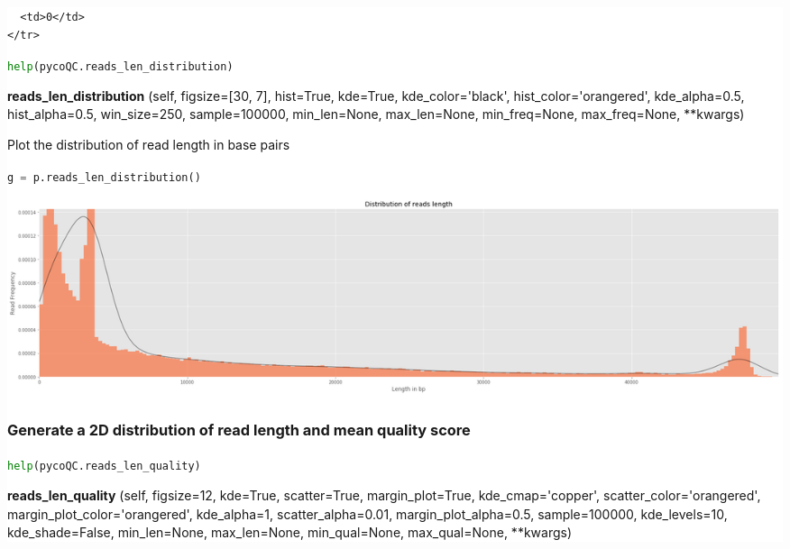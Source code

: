       <td>0</td>
    </tr>
  </tbody>
</table>
</div>




```python
help(pycoQC.reads_len_distribution)
```


<b>reads_len_distribution</b> (self, figsize=[30, 7], hist=True, kde=True, kde_color='black', hist_color='orangered', kde_alpha=0.5, hist_alpha=0.5, win_size=250, sample=100000, min_len=None, max_len=None, min_freq=None, max_freq=None, **kwargs)







Plot the distribution of read length in base pairs



```python
g = p.reads_len_distribution()
```


![png](output_61_0.png)


### Generate a 2D distribution of read length and mean quality score


```python
help(pycoQC.reads_len_quality)
```


<b>reads_len_quality</b> (self, figsize=12, kde=True, scatter=True, margin_plot=True, kde_cmap='copper', scatter_color='orangered', margin_plot_color='orangered', kde_alpha=1, scatter_alpha=0.01, margin_plot_alpha=0.5, sample=100000, kde_levels=10, kde_shade=False, min_len=None, max_len=None, min_qual=None, max_qual=None, **kwargs)


